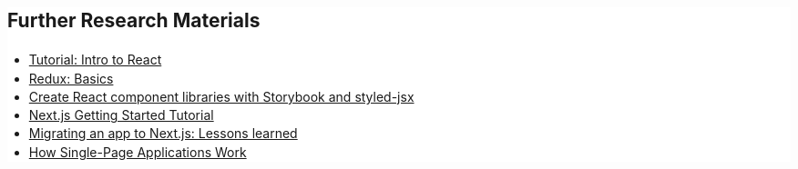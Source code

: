 ## Further Research Materials

* [Tutorial: Intro to React](https://reactjs.org/tutorial/tutorial.html)
* [Redux: Basics](https://redux.js.org/basics)
* [Create React component libraries with Storybook and styled-jsx](https://medium.com/@efreyreg/create-react-component-libraries-with-storybook-and-styled-jsx-8999f423f06b)
* [Next.js Getting Started Tutorial](https://nextjs.org/learn/)
* [Migrating an app to Next.js: Lessons learned](https://medium.com/@jamischarles/lessons-learned-with-next-js-change-title-6423b2f2ab8d)
* [How Single-Page Applications Work](https://medium.com/@pshrmn/demystifying-single-page-applications-3068d0555d46)
